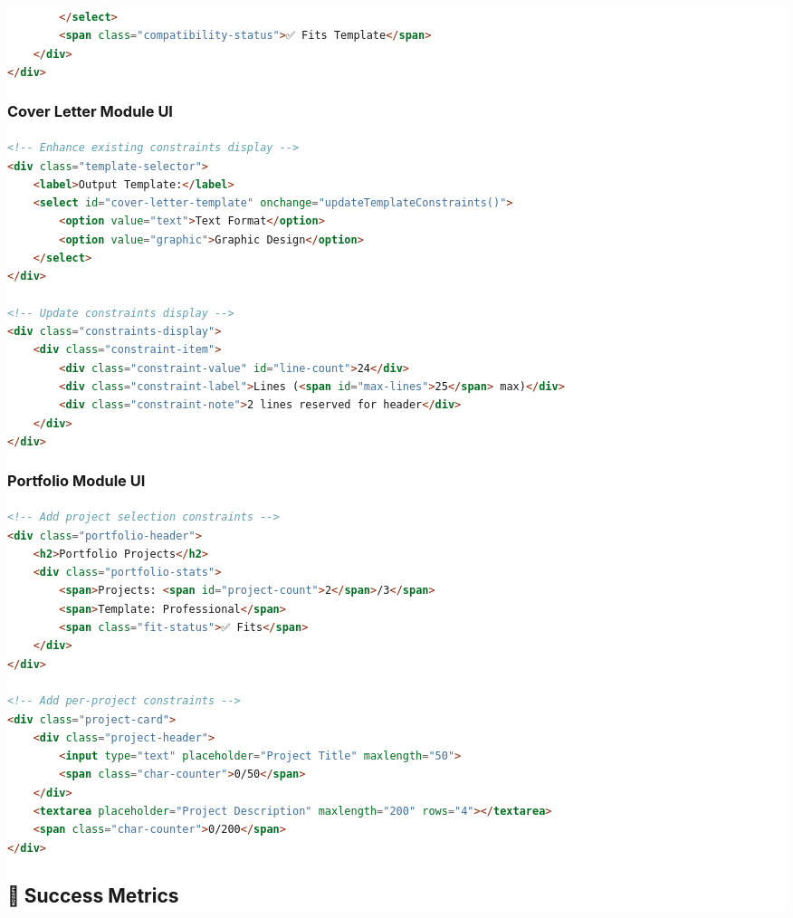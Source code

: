 ```html
        </select>
        <span class="compatibility-status">✅ Fits Template</span>
    </div>
</div>
```

### **Cover Letter Module UI**
```html
<!-- Enhance existing constraints display -->
<div class="template-selector">
    <label>Output Template:</label>
    <select id="cover-letter-template" onchange="updateTemplateConstraints()">
        <option value="text">Text Format</option>
        <option value="graphic">Graphic Design</option>
    </select>
</div>

<!-- Update constraints display -->
<div class="constraints-display">
    <div class="constraint-item">
        <div class="constraint-value" id="line-count">24</div>
        <div class="constraint-label">Lines (<span id="max-lines">25</span> max)</div>
        <div class="constraint-note">2 lines reserved for header</div>
    </div>
</div>
```

### **Portfolio Module UI**
```html
<!-- Add project selection constraints -->
<div class="portfolio-header">
    <h2>Portfolio Projects</h2>
    <div class="portfolio-stats">
        <span>Projects: <span id="project-count">2</span>/3</span>
        <span>Template: Professional</span>
        <span class="fit-status">✅ Fits</span>
    </div>
</div>

<!-- Add per-project constraints -->
<div class="project-card">
    <div class="project-header">
        <input type="text" placeholder="Project Title" maxlength="50">
        <span class="char-counter">0/50</span>
    </div>
    <textarea placeholder="Project Description" maxlength="200" rows="4"></textarea>
    <span class="char-counter">0/200</span>
</div>
```

## 🎯 **Success Metrics**
